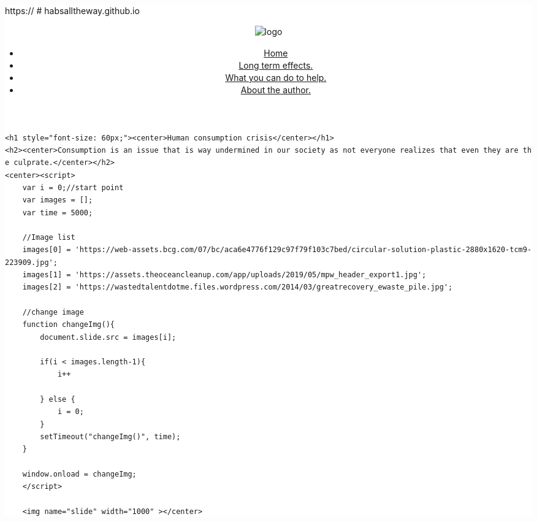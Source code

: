 https:// # habsalltheway.github.io
<!DOCTYPE html>

<html>
<head>
    <header>
        <div class="container">
        <img src="logo_web.jpg" alt= "logo" class="logo" style="width: 65px">
        <nav>
          <ul>
            <li><a href="home.html">Home</a></li>
            <li><a href="Long term effects.html">Long term effects.</a></li>
            <li><a href="what can you do to help.html">What you can do to help.</a></li>
            <li><a href="abouttheauthor.html".html">About the author. </a></li>
          </ul>
        </nav>
      </div>
    </header>

    <h1 style="font-size: 60px;"><center>Human consumption crisis</center></h1>
    <h2><center>Consumption is an issue that is way undermined in our society as not everyone realizes that even they are the culprate.</center></h2>
    <center><script>
        var i = 0;//start point
        var images = [];
        var time = 5000;
    
        //Image list 
        images[0] = 'https://web-assets.bcg.com/07/bc/aca6e4776f129c97f79f103c7bed/circular-solution-plastic-2880x1620-tcm9-223909.jpg';
        images[1] = 'https://assets.theoceancleanup.com/app/uploads/2019/05/mpw_header_export1.jpg';
        images[2] = 'https://wastedtalentdotme.files.wordpress.com/2014/03/greatrecovery_ewaste_pile.jpg';
    
        //change image
        function changeImg(){
            document.slide.src = images[i];
    
            if(i < images.length-1){
                i++
    
            } else {
                i = 0;
            }
            setTimeout("changeImg()", time);
        }
    
        window.onload = changeImg;
        </script>
    
        <img name="slide" width="1000" ></center>

        
        

        
        